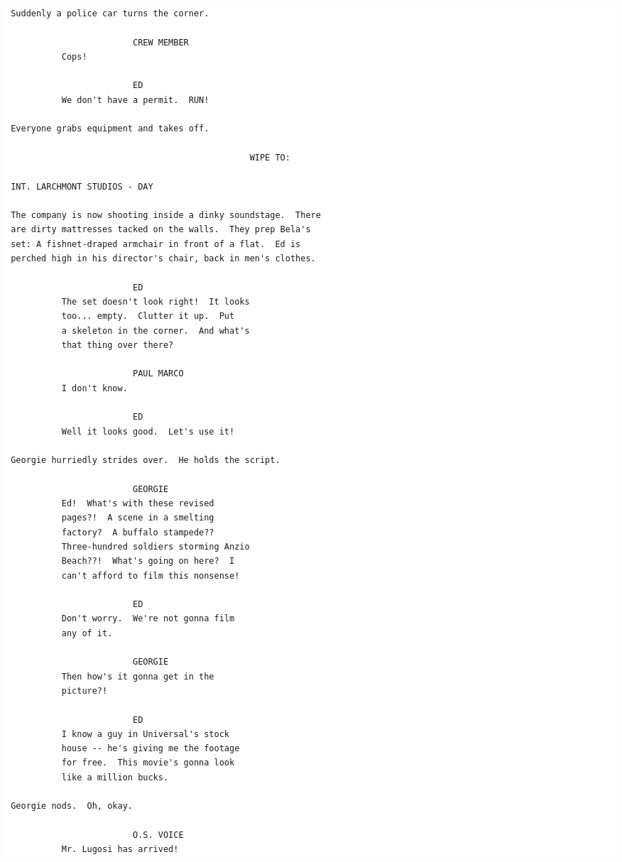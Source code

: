     Suddenly a police car turns the corner.

                             CREW MEMBER
               Cops!

                             ED
               We don't have a permit.  RUN!

     Everyone grabs equipment and takes off.

                                                    WIPE TO:

     INT. LARCHMONT STUDIOS - DAY

     The company is now shooting inside a dinky soundstage.  There
     are dirty mattresses tacked on the walls.  They prep Bela's
     set: A fishnet-draped armchair in front of a flat.  Ed is
     perched high in his director's chair, back in men's clothes.

                             ED
               The set doesn't look right!  It looks
               too... empty.  Clutter it up.  Put
               a skeleton in the corner.  And what's
               that thing over there?

                             PAUL MARCO
               I don't know.

                             ED
               Well it looks good.  Let's use it!

     Georgie hurriedly strides over.  He holds the script.

                             GEORGIE
               Ed!  What's with these revised
               pages?!  A scene in a smelting
               factory?  A buffalo stampede??
               Three-hundred soldiers storming Anzio
               Beach??!  What's going on here?  I
               can't afford to film this nonsense!

                             ED
               Don't worry.  We're not gonna film
               any of it.

                             GEORGIE
               Then how's it gonna get in the
               picture?!

                             ED
               I know a guy in Universal's stock
               house -- he's giving me the footage
               for free.  This movie's gonna look
               like a million bucks.

     Georgie nods.  Oh, okay.

                             O.S. VOICE
               Mr. Lugosi has arrived!
